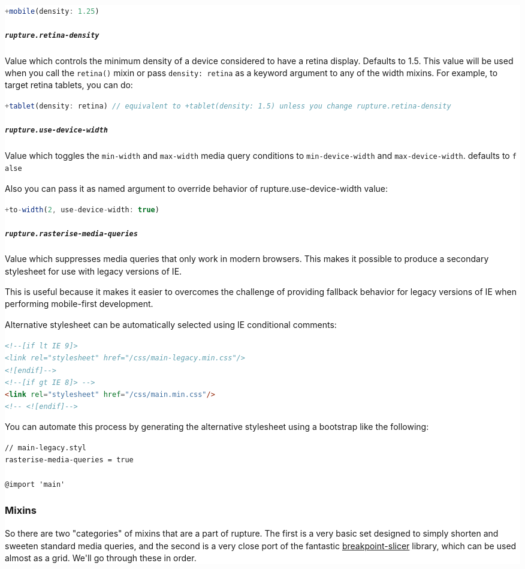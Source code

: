 ```js
+mobile(density: 1.25)
```

##### `rupture.retina-density`
Value which controls the minimum density of a device considered to have a retina display. Defaults to 1.5. This value will be used when you call the `retina()` mixin or pass `density: retina` as a keyword argument to any of the width mixins. For example, to target retina tablets, you can do:

```js
+tablet(density: retina) // equivalent to +tablet(density: 1.5) unless you change rupture.retina-density
```


##### `rupture.use-device-width`
Value which toggles the `min-width` and `max-width` media query conditions to `min-device-width` and `max-device-width`.
defaults to `false`

Also you can pass it as named argument to override behavior of rupture.use-device-width value:

```js
+to-width(2, use-device-width: true)
```


##### `rupture.rasterise-media-queries`
Value which suppresses media queries that only work in modern browsers. This makes it possible to produce a secondary stylesheet for use with legacy versions of IE.

This is useful because it makes it easier to overcomes the challenge of providing fallback behavior for legacy versions of IE when performing mobile-first development.

Alternative stylesheet can be automatically selected using IE conditional comments:
```html
<!--[if lt IE 9]>
<link rel="stylesheet" href="/css/main-legacy.min.css"/>
<![endif]-->
<!--[if gt IE 8]> -->
<link rel="stylesheet" href="/css/main.min.css"/>
<!-- <![endif]-->
```

You can automate this process by generating the alternative stylesheet using a bootstrap like the following:
```stylus
// main-legacy.styl
rasterise-media-queries = true

@import 'main'
```

### Mixins

So there are two "categories" of mixins that are a part of rupture. The first is a very basic set designed to simply shorten and sweeten standard media queries, and the second is a very close port of the fantastic [breakpoint-slicer](https://github.com/lolmaus/breakpoint-slicer) library, which can be used almost as a grid. We'll go through these in order.
